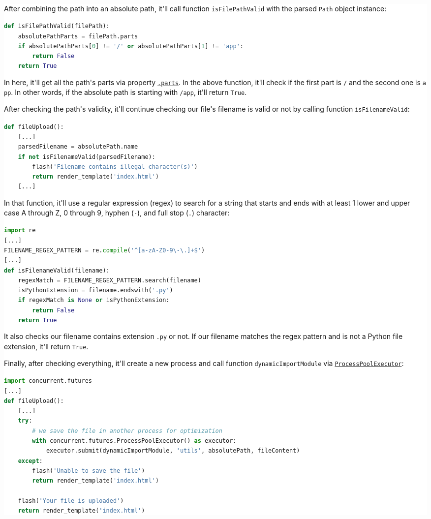 After combining the path into an absolute path, it'll call function `isFilePathValid` with the parsed `Path` object instance:

```python
def isFilePathValid(filePath):
    absolutePathParts = filePath.parts
    if absolutePathParts[0] != '/' or absolutePathParts[1] != 'app':
        return False
    return True
```

In here, it'll get all the path's parts via property [`.parts`](https://docs.python.org/3/library/pathlib.html#pathlib.PurePath.parts). In the above function, it'll check if the first part is `/` and the second one is `app`. In other words, if the absolute path is starting with `/app`, it'll return `True`.

After checking the path's validity, it'll continue checking our file's filename is valid or not by calling function `isFilenameValid`:

```python
def fileUpload():
    [...]
    parsedFilename = absolutePath.name
    if not isFilenameValid(parsedFilename):
        flash('Filename contains illegal character(s)')
        return render_template('index.html')
    [...]
```

In that function, it'll use a regular expression (regex) to search for a string that starts and ends with at least 1 lower and upper case A through Z, 0 through 9, hyphen (`-`), and full stop (`.`) character:

```python
import re
[...]
FILENAME_REGEX_PATTERN = re.compile('^[a-zA-Z0-9\-\.]+$')
[...]
def isFilenameValid(filename):
    regexMatch = FILENAME_REGEX_PATTERN.search(filename)
    isPythonExtension = filename.endswith('.py')
    if regexMatch is None or isPythonExtension:
        return False
    return True
```

It also checks our filename contains extension `.py` or not. If our filename matches the regex pattern and is not a Python file extension, it'll return `True`.

Finally, after checking everything, it'll create a new process and call function `dynamicImportModule` via [`ProcessPoolExecutor`](https://docs.python.org/3/library/concurrent.futures.html#concurrent.futures.ProcessPoolExecutor):

```python
import concurrent.futures
[...]
def fileUpload():
    [...]
    try:
        # we save the file in another process for optimization
        with concurrent.futures.ProcessPoolExecutor() as executor:
            executor.submit(dynamicImportModule, 'utils', absolutePath, fileContent)
    except:
        flash('Unable to save the file')
        return render_template('index.html')

    flash('Your file is uploaded')
    return render_template('index.html')
```
